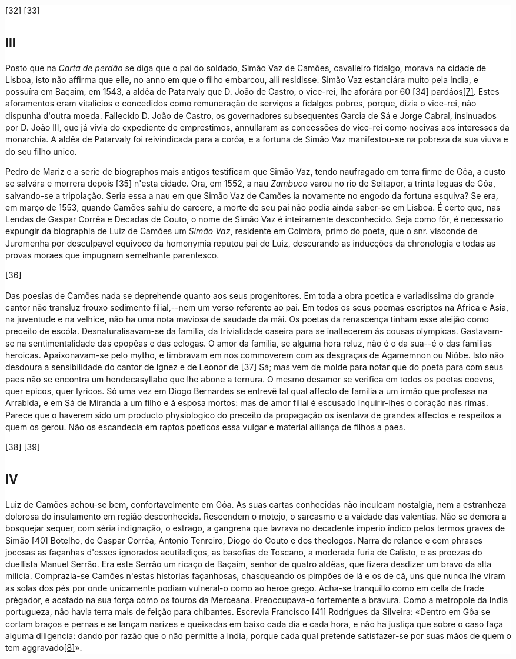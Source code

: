 [32] 
[33] 
## **III**
Posto que na *Carta de perdão* se diga que o pai do soldado, Simão Vaz de Camões, cavalleiro fidalgo, morava na cidade de Lisboa, isto não affirma que elle, no anno em que o filho embarcou, alli residisse. Simão Vaz estanciára muito pela India, e possuíra em Baçaim, em 1543, a aldêa de Patarvaly que D. João de Castro, o vice-rei, lhe aforára por 60 [34] pardáos[\[7\]](https://www.gutenberg.org/cache/epub/24514/pg24514-images.html#nota7). Estes aforamentos eram vitalicios e concedidos como remuneração de serviços a fidalgos pobres, porque, dizia o vice-rei, não dispunha d'outra moeda. Fallecido D. João de Castro, os governadores subsequentes Garcia de Sá e Jorge Cabral, insinuados por D. João III, que já vivia do expediente de emprestimos, annullaram as concessões do vice-rei como nocivas aos interesses da monarchia. A aldêa de Patarvaly foi reivindicada para a corôa, e a fortuna de Simão Vaz manifestou-se na pobreza da sua viuva e do seu filho unico.

Pedro de Mariz e a serie de biographos mais antigos testificam que Simão Vaz, tendo naufragado em terra firme de Gôa, a custo se salvára e morrera depois [35] n'esta cidade. Ora, em 1552, a nau *Zambuco* varou no rio de Seitapor, a trinta leguas de Gôa, salvando-se a tripolação. Seria essa a nau em que Simão Vaz de Camões ia novamente no engodo da fortuna esquiva? Se era, em março de 1553, quando Camões sahiu do carcere, a morte de seu pai não podia ainda saber-se em Lisboa. É certo que, nas Lendas de Gaspar Corrêa e Decadas de Couto, o nome de Simão Vaz é inteiramente desconhecido. Seja como fôr, é necessario expungir da biographia de Luiz de Camões um *Simão Vaz*, residente em Coimbra, primo do poeta, que o snr. visconde de Juromenha por desculpavel equivoco da homonymia reputou pai de Luiz, descurando as inducções da chronologia e todas as provas moraes que impugnam semelhante parentesco.

[36] 

Das poesias de Camões nada se deprehende quanto aos seus progenitores. Em toda a obra poetica e variadissima do grande cantor não transluz frouxo sedimento filial,--nem um verso referente ao pai. Em todos os seus poemas escriptos na Africa e Asia, na juventude e na velhice, não ha uma nota maviosa de saudade da mãi. Os poetas da renascença tinham esse aleijão como preceito de escóla. Desnaturalisavam-se da familia, da trivialidade caseira para se inaltecerem ás cousas olympicas. Gastavam-se na sentimentalidade das epopêas e das eclogas. O amor da familia, se alguma hora reluz, não é o da sua--é o das familias heroicas. Apaixonavam-se pelo mytho, e timbravam em nos commoverem com as desgraças de Agamemnon ou Nióbe. Isto não desdoura a sensibilidade do cantor de Ignez e de Leonor de [37] Sá; mas vem de molde para notar que do poeta para com seus paes não se encontra um hendecasyllabo que lhe abone a ternura. O mesmo desamor se verifica em todos os poetas coevos, quer epicos, quer lyricos. Só uma vez em Diogo Bernardes se entrevê tal qual affecto de familia a um irmão que professa na Arrabida, e em Sá de Miranda a um filho e á esposa mortos: mas de amor filial é escusado inquirir-lhes o coração nas rimas. Parece que o haverem sido um producto physiologico do preceito da propagação os isentava de grandes affectos e respeitos a quem os gerou. Não os escandecia em raptos poeticos essa vulgar e material alliança de filhos a paes.

[38] 
[39] 
## **IV**
Luiz de Camões achou-se bem, confortavelmente em Gôa. As suas cartas conhecidas não inculcam nostalgia, nem a estranheza dolorosa do insulamento em região desconhecida. Rescendem o motejo, o sarcasmo e a vaidade das valentias. Não se demora a bosquejar sequer, com séria indignação, o estrago, a gangrena que lavrava no decadente imperio índico pelos termos graves de Simão [40] Botelho, de Gaspar Corrêa, Antonio Tenreiro, Diogo do Couto e dos theologos. Narra de relance e com phrases jocosas as façanhas d'esses ignorados acutiladiços, as basofias de Toscano, a moderada furia de Calisto, e as proezas do duellista Manuel Serrão. Era este Serrão um ricaço de Baçaim, senhor de quatro aldêas, que fizera desdizer um bravo da alta milicia. Comprazia-se Camões n'estas historias façanhosas, chasqueando os pimpões de lá e os de cá, uns que nunca lhe viram as solas dos pés por onde unicamente podiam vulneral-o como ao heroe grego. Acha-se tranquillo como em cella de frade prégador, e acatado na sua força como os touros da Merceana. Preoccupava-o fortemente a bravura. Como a metropole da India portugueza, não havia terra mais de feição para chibantes. Escrevia Francisco [41] Rodrigues da Silveira: «Dentro em Gôa se cortam braços e pernas e se lançam narizes e queixadas em baixo cada dia e cada hora, e não ha justiça que sobre o caso faça alguma diligencia: dando por razão que o não permitte a India, porque cada qual pretende satisfazer-se por suas mãos de quem o tem aggravado[\[8\]](https://www.gutenberg.org/cache/epub/24514/pg24514-images.html#nota8)».
